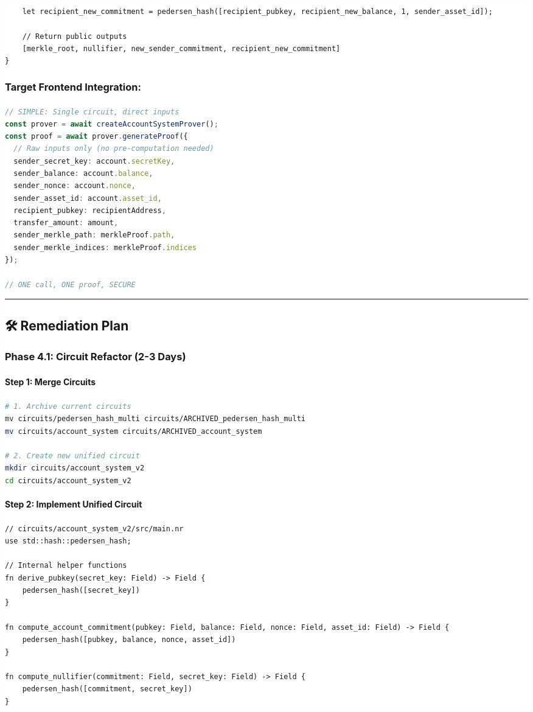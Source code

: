 ```noir
    let recipient_new_commitment = pedersen_hash([recipient_pubkey, recipient_new_balance, 1, sender_asset_id]);
    
    // Return public outputs
    [merkle_root, nullifier, new_sender_commitment, recipient_new_commitment]
}
```

### **Target Frontend Integration**:
```typescript
// SIMPLE: Single circuit, direct inputs
const prover = await createAccountSystemProver();
const proof = await prover.generateProof({
  // Raw inputs only (no pre-computation needed)
  sender_secret_key: account.secretKey,
  sender_balance: account.balance,
  sender_nonce: account.nonce,
  sender_asset_id: account.asset_id,
  recipient_pubkey: recipientAddress,
  transfer_amount: amount,
  sender_merkle_path: merkleProof.path,
  sender_merkle_indices: merkleProof.indices
});

// ONE call, ONE proof, SECURE
```

---

## 🛠 **Remediation Plan**

### **Phase 4.1: Circuit Refactor (2-3 Days)**

#### **Step 1: Merge Circuits**
```bash
# 1. Archive current circuits
mv circuits/pedersen_hash_multi circuits/ARCHIVED_pedersen_hash_multi
mv circuits/account_system circuits/ARCHIVED_account_system

# 2. Create new unified circuit
mkdir circuits/account_system_v2
cd circuits/account_system_v2
```

#### **Step 2: Implement Unified Circuit**
```noir
// circuits/account_system_v2/src/main.nr
use std::hash::pedersen_hash;

// Internal helper functions
fn derive_pubkey(secret_key: Field) -> Field {
    pedersen_hash([secret_key])
}

fn compute_account_commitment(pubkey: Field, balance: Field, nonce: Field, asset_id: Field) -> Field {
    pedersen_hash([pubkey, balance, nonce, asset_id])
}

fn compute_nullifier(commitment: Field, secret_key: Field) -> Field {
    pedersen_hash([commitment, secret_key])
}

```